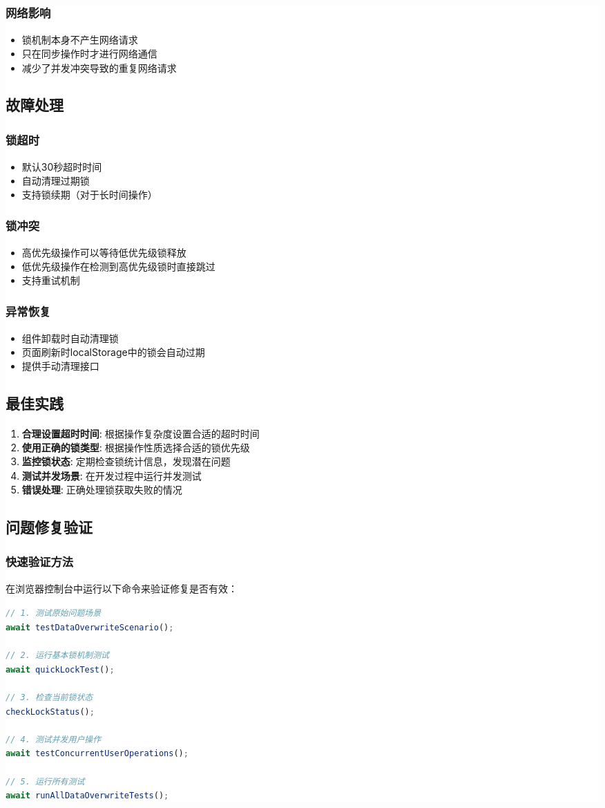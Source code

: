 ### 网络影响
- 锁机制本身不产生网络请求
- 只在同步操作时才进行网络通信
- 减少了并发冲突导致的重复网络请求

## 故障处理

### 锁超时
- 默认30秒超时时间
- 自动清理过期锁
- 支持锁续期（对于长时间操作）

### 锁冲突
- 高优先级操作可以等待低优先级锁释放
- 低优先级操作在检测到高优先级锁时直接跳过
- 支持重试机制

### 异常恢复
- 组件卸载时自动清理锁
- 页面刷新时localStorage中的锁会自动过期
- 提供手动清理接口

## 最佳实践

1. **合理设置超时时间**: 根据操作复杂度设置合适的超时时间
2. **使用正确的锁类型**: 根据操作性质选择合适的锁优先级
3. **监控锁状态**: 定期检查锁统计信息，发现潜在问题
4. **测试并发场景**: 在开发过程中运行并发测试
5. **错误处理**: 正确处理锁获取失败的情况

## 问题修复验证

### 快速验证方法

在浏览器控制台中运行以下命令来验证修复是否有效：

```javascript
// 1. 测试原始问题场景
await testDataOverwriteScenario();

// 2. 运行基本锁机制测试
await quickLockTest();

// 3. 检查当前锁状态
checkLockStatus();

// 4. 测试并发用户操作
await testConcurrentUserOperations();

// 5. 运行所有测试
await runAllDataOverwriteTests();
```
